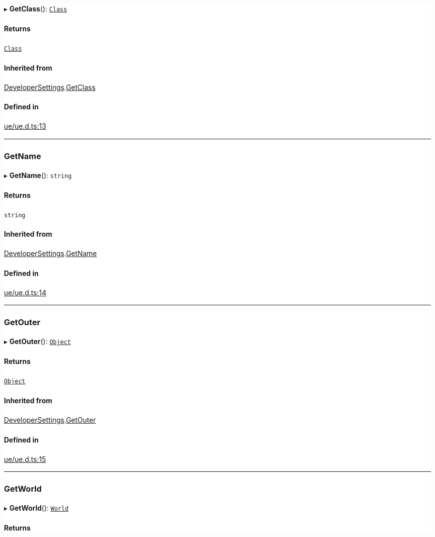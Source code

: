 ▸ **GetClass**(): [`Class`](ue_ue.Class.md)

#### Returns

[`Class`](ue_ue.Class.md)

#### Inherited from

[DeveloperSettings](ue_ue.DeveloperSettings.md).[GetClass](ue_ue.DeveloperSettings.md#getclass)

#### Defined in

[ue/ue.d.ts:13](https://github.com/YugMetaverse/yug_typings/blob/25cad34/ue/ue.d.ts#L13)

___

### GetName

▸ **GetName**(): `string`

#### Returns

`string`

#### Inherited from

[DeveloperSettings](ue_ue.DeveloperSettings.md).[GetName](ue_ue.DeveloperSettings.md#getname)

#### Defined in

[ue/ue.d.ts:14](https://github.com/YugMetaverse/yug_typings/blob/25cad34/ue/ue.d.ts#L14)

___

### GetOuter

▸ **GetOuter**(): [`Object`](ue_ue.Object.md)

#### Returns

[`Object`](ue_ue.Object.md)

#### Inherited from

[DeveloperSettings](ue_ue.DeveloperSettings.md).[GetOuter](ue_ue.DeveloperSettings.md#getouter)

#### Defined in

[ue/ue.d.ts:15](https://github.com/YugMetaverse/yug_typings/blob/25cad34/ue/ue.d.ts#L15)

___

### GetWorld

▸ **GetWorld**(): [`World`](ue_ue.World.md)

#### Returns
